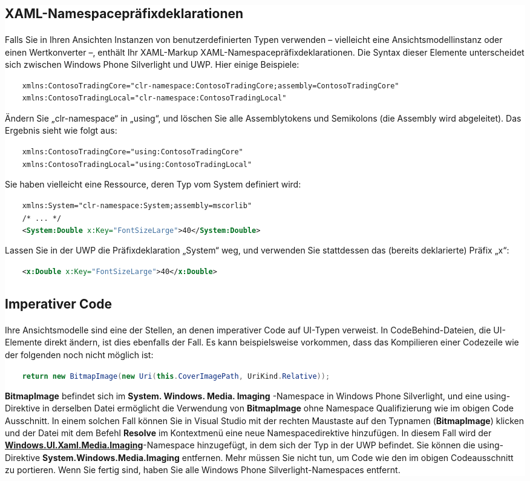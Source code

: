 ## <a name="xaml-namespace-prefix-declarations"></a>XAML-Namespacepräfixdeklarationen


Falls Sie in Ihren Ansichten Instanzen von benutzerdefinierten Typen verwenden – vielleicht eine Ansichtsmodellinstanz oder einen Wertkonverter –, enthält Ihr XAML-Markup XAML-Namespacepräfixdeklarationen. Die Syntax dieser Elemente unterscheidet sich zwischen Windows Phone Silverlight und UWP. Hier einige Beispiele:

```xml
    xmlns:ContosoTradingCore="clr-namespace:ContosoTradingCore;assembly=ContosoTradingCore"
    xmlns:ContosoTradingLocal="clr-namespace:ContosoTradingLocal"
```

Ändern Sie „clr-namespace“ in „using“, und löschen Sie alle Assemblytokens und Semikolons (die Assembly wird abgeleitet). Das Ergebnis sieht wie folgt aus:

```xml
    xmlns:ContosoTradingCore="using:ContosoTradingCore"
    xmlns:ContosoTradingLocal="using:ContosoTradingLocal"
```

Sie haben vielleicht eine Ressource, deren Typ vom System definiert wird:

```xml
    xmlns:System="clr-namespace:System;assembly=mscorlib"
    /* ... */
    <System:Double x:Key="FontSizeLarge">40</System:Double>
```

Lassen Sie in der UWP die Präfixdeklaration „System“ weg, und verwenden Sie stattdessen das (bereits deklarierte) Präfix „x“:

```xml
    <x:Double x:Key="FontSizeLarge">40</x:Double>
```

## <a name="imperative-code"></a>Imperativer Code


Ihre Ansichtsmodelle sind eine der Stellen, an denen imperativer Code auf UI-Typen verweist. In CodeBehind-Dateien, die UI-Elemente direkt ändern, ist dies ebenfalls der Fall. Es kann beispielsweise vorkommen, dass das Kompilieren einer Codezeile wie der folgenden noch nicht möglich ist:


```csharp
    return new BitmapImage(new Uri(this.CoverImagePath, UriKind.Relative));
```

**BitmapImage** befindet sich im **System. Windows. Media. Imaging** -Namespace in Windows Phone Silverlight, und eine using-Direktive in derselben Datei ermöglicht die Verwendung von **BitmapImage** ohne Namespace Qualifizierung wie im obigen Code Ausschnitt. In einem solchen Fall können Sie in Visual Studio mit der rechten Maustaste auf den Typnamen (**BitmapImage**) klicken und der Datei mit dem Befehl **Resolve** im Kontextmenü eine neue Namespacedirektive hinzufügen. In diesem Fall wird der [**Windows.UI.Xaml.Media.Imaging**](https://docs.microsoft.com/uwp/api/Windows.UI.Xaml.Media.Imaging)-Namespace hinzugefügt, in dem sich der Typ in der UWP befindet. Sie können die using-Direktive **System.Windows.Media.Imaging** entfernen. Mehr müssen Sie nicht tun, um Code wie den im obigen Codeausschnitt zu portieren. Wenn Sie fertig sind, haben Sie alle Windows Phone Silverlight-Namespaces entfernt.
